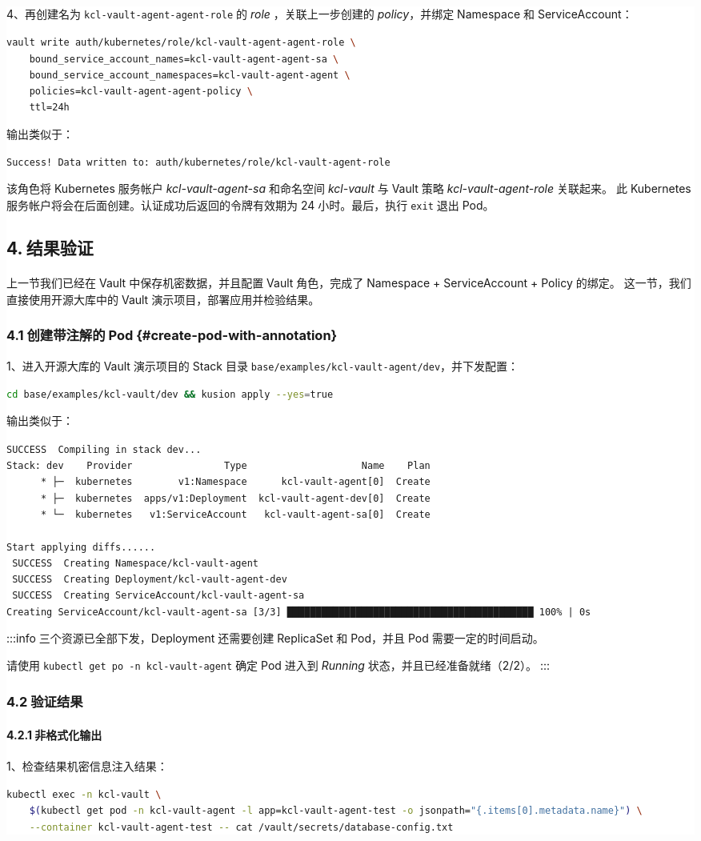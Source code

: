 4、再创建名为 `kcl-vault-agent-agent-role` 的 _role_ ，关联上一步创建的 _policy_，并绑定 Namespace 和 ServiceAccount：
```bash
vault write auth/kubernetes/role/kcl-vault-agent-agent-role \
    bound_service_account_names=kcl-vault-agent-agent-sa \
    bound_service_account_namespaces=kcl-vault-agent-agent \
    policies=kcl-vault-agent-agent-policy \
    ttl=24h
```

输出类似于：
```
Success! Data written to: auth/kubernetes/role/kcl-vault-agent-role
```
该角色将 Kubernetes 服务帐户 _kcl-vault-agent-sa_ 和命名空间 _kcl-vault_ 与 Vault 策略 _kcl-vault-agent-role_ 关联起来。 此  Kubernetes 服务帐户将会在后面创建。认证成功后返回的令牌有效期为 24 小时。最后，执行 `exit` 退出 Pod。

## 4. 结果验证

上一节我们已经在 Vault 中保存机密数据，并且配置 Vault 角色，完成了 Namespace + ServiceAccount + Policy 的绑定。 这一节，我们直接使用开源大库中的 Vault 演示项目，部署应用并检验结果。

### 4.1 创建带注解的 Pod {#create-pod-with-annotation}

1、进入开源大库的 Vault 演示项目的 Stack 目录 `base/examples/kcl-vault-agent/dev`，并下发配置：
```bash
cd base/examples/kcl-vault/dev && kusion apply --yes=true
```

输出类似于：
```
SUCCESS  Compiling in stack dev...
Stack: dev    Provider                Type                    Name    Plan
      * ├─  kubernetes        v1:Namespace      kcl-vault-agent[0]  Create
      * ├─  kubernetes  apps/v1:Deployment  kcl-vault-agent-dev[0]  Create
      * └─  kubernetes   v1:ServiceAccount   kcl-vault-agent-sa[0]  Create

Start applying diffs......
 SUCCESS  Creating Namespace/kcl-vault-agent
 SUCCESS  Creating Deployment/kcl-vault-agent-dev
 SUCCESS  Creating ServiceAccount/kcl-vault-agent-sa
Creating ServiceAccount/kcl-vault-agent-sa [3/3] ███████████████████████████████████████████ 100% | 0s
```

:::info 三个资源已全部下发，Deployment 还需要创建 ReplicaSet 和 Pod，并且 Pod 需要一定的时间启动。

请使用 `kubectl get po -n kcl-vault-agent` 确定 Pod 进入到 _Running_ 状态，并且已经准备就绪（2/2）。 :::

### 4.2 验证结果

#### 4.2.1 非格式化输出

1、检查结果机密信息注入结果：
```bash
kubectl exec -n kcl-vault \
    $(kubectl get pod -n kcl-vault-agent -l app=kcl-vault-agent-test -o jsonpath="{.items[0].metadata.name}") \
    --container kcl-vault-agent-test -- cat /vault/secrets/database-config.txt
```
